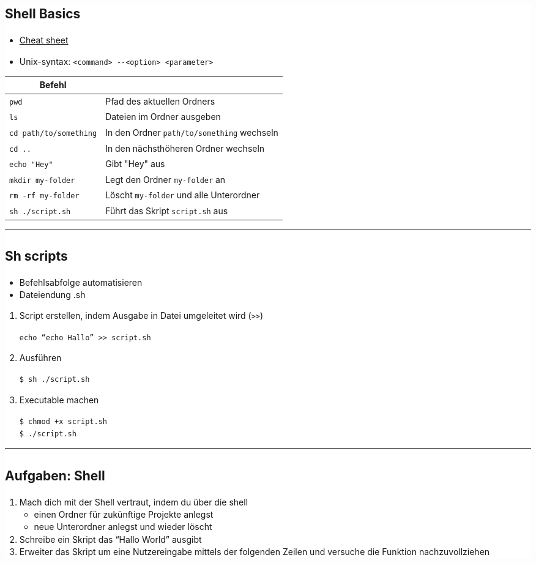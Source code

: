 
## Shell Basics

- [Cheat sheet](https://github.com/LeCoupa/awesome-cheatsheets/blob/master/languages/bash.sh)

- Unix-syntax: `<command> --<option> <parameter>`

| Befehl                 |                                            |
| ---------------------- | ------------------------------------------ |
| `pwd`                  | Pfad des aktuellen Ordners                 |
| `ls`                   | Dateien im Ordner ausgeben                 |
| `cd path/to/something` | In den Ordner `path/to/something` wechseln |
| `cd ..`                | In den nächsthöheren Ordner wechseln       |
| `echo "Hey"`           | Gibt "Hey" aus                             |
| `mkdir my-folder`      | Legt den Ordner `my-folder` an             |
| `rm -rf my-folder`     | Löscht `my-folder` und alle Unterordner    |
| `sh ./script.sh`       | Führt das Skript `script.sh` aus            |

---

## Sh scripts

- Befehlsabfolge automatisieren
- Dateiendung .sh

1. Script erstellen, indem Ausgabe in Datei umgeleitet wird (`>>`)

   ```shell
   echo “echo Hallo” >> script.sh
   ```

2. Ausführen

   ```shell
   $ sh ./script.sh
   ```

3. Executable machen

   ```shell
   $ chmod +x script.sh
   $ ./script.sh
   ```

---

## Aufgaben: Shell

1. Mach dich mit der Shell vertraut, indem du über die shell
   - einen Ordner für zukünftige Projekte anlegst
   - neue Unterordner anlegst und wieder löscht
2. Schreibe ein Skript das “Hallo World” ausgibt
3. Erweiter das Skript um eine Nutzereingabe mittels der folgenden Zeilen und versuche die Funktion nachzuvollziehen
